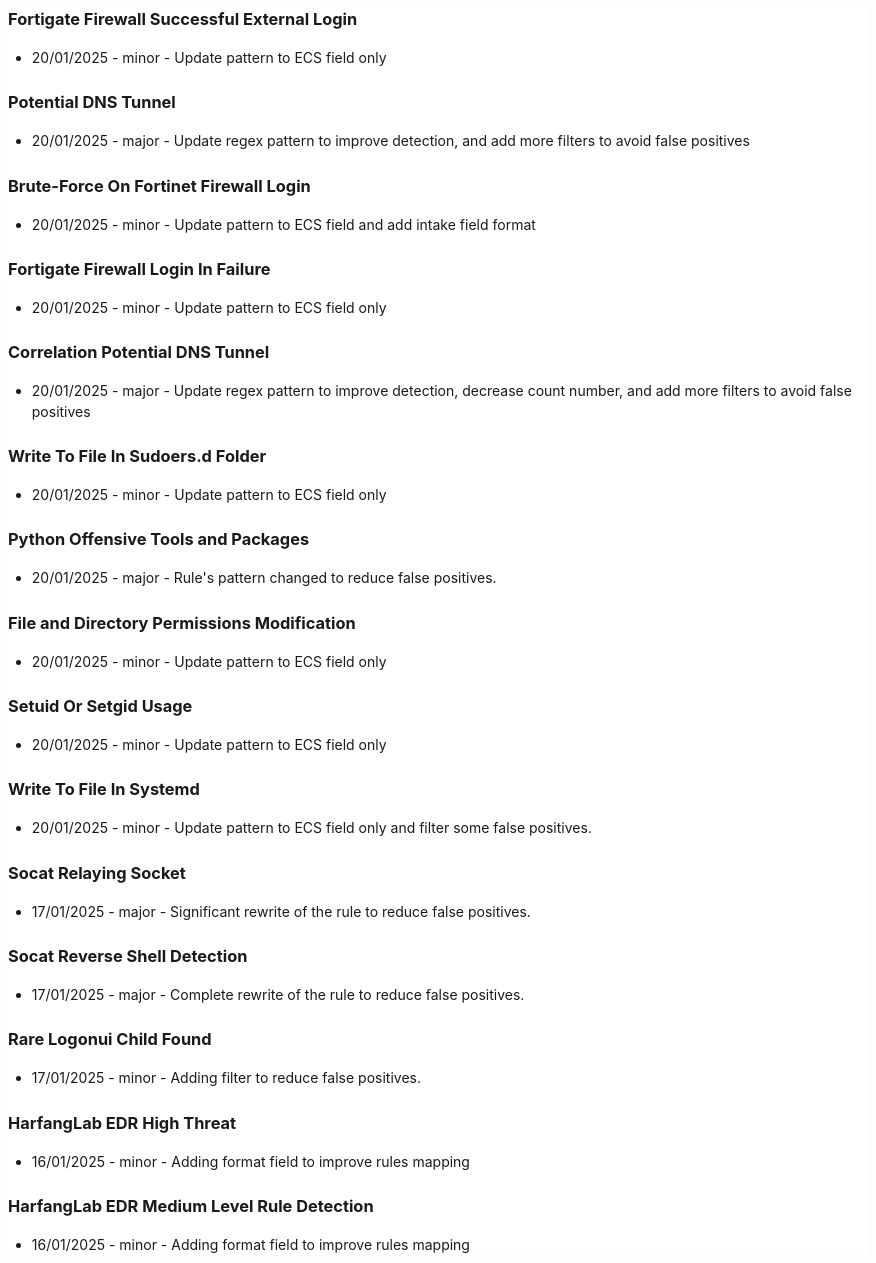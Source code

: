 ### Fortigate Firewall Successful External Login
  - 20/01/2025 - minor - Update pattern to ECS field only
    
### Potential DNS Tunnel
  - 20/01/2025 - major - Update regex pattern to improve detection, and add more filters to avoid false positives
    
### Brute-Force On Fortinet Firewall Login
  - 20/01/2025 - minor - Update pattern to ECS field and add intake field format
    
### Fortigate Firewall Login In Failure
  - 20/01/2025 - minor - Update pattern to ECS field only
    
### Correlation Potential DNS Tunnel
  - 20/01/2025 - major - Update regex pattern to improve detection, decrease count number, and add more filters to avoid false positives
    
### Write To File In Sudoers.d Folder
  - 20/01/2025 - minor - Update pattern to ECS field only
    
### Python Offensive Tools and Packages
  - 20/01/2025 - major - Rule's pattern changed to reduce false positives.
    
### File and Directory Permissions Modification
  - 20/01/2025 - minor - Update pattern to ECS field only
    
### Setuid Or Setgid Usage
  - 20/01/2025 - minor - Update pattern to ECS field only
    
### Write To File In Systemd
  - 20/01/2025 - minor - Update pattern to ECS field only and filter some false positives.
    
### Socat Relaying Socket
  - 17/01/2025 - major - Significant rewrite of the rule to reduce false positives.
    
### Socat Reverse Shell Detection
  - 17/01/2025 - major - Complete rewrite of the rule to reduce false positives.
    
### Rare Logonui Child Found
  - 17/01/2025 - minor - Adding filter to reduce false positives.
    
### HarfangLab EDR High Threat
  - 16/01/2025 - minor - Adding format field to improve rules mapping
    
### HarfangLab EDR Medium Level Rule Detection
  - 16/01/2025 - minor - Adding format field to improve rules mapping
    